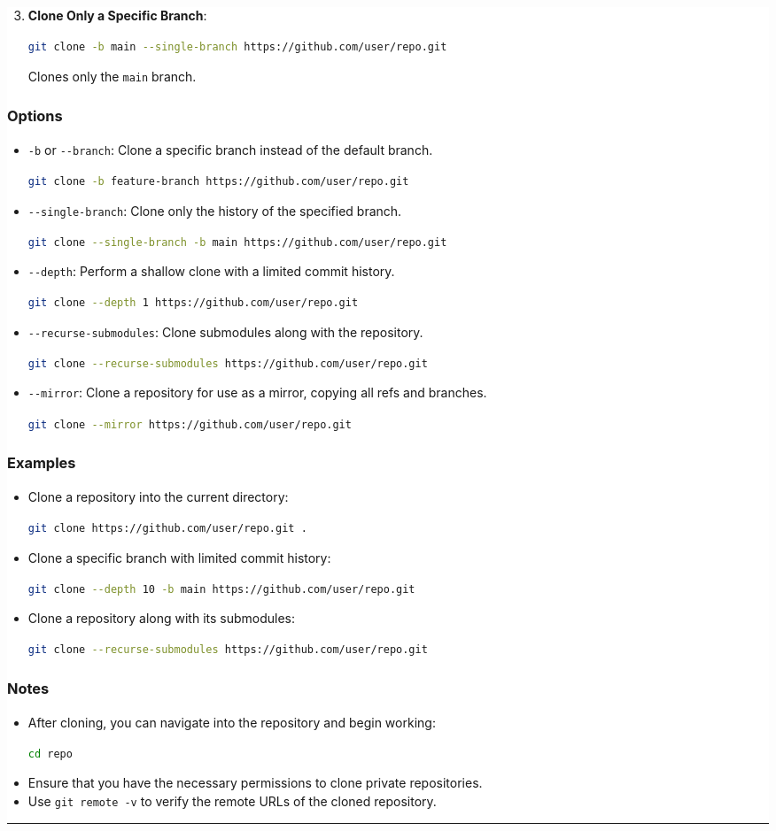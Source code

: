 3. **Clone Only a Specific Branch**:
   ```bash
   git clone -b main --single-branch https://github.com/user/repo.git
   ```
   Clones only the `main` branch.

### Options
- `-b` or `--branch`: Clone a specific branch instead of the default branch.
  ```bash
  git clone -b feature-branch https://github.com/user/repo.git
  ```

- `--single-branch`: Clone only the history of the specified branch.
  ```bash
  git clone --single-branch -b main https://github.com/user/repo.git
  ```

- `--depth`: Perform a shallow clone with a limited commit history.
  ```bash
  git clone --depth 1 https://github.com/user/repo.git
  ```

- `--recurse-submodules`: Clone submodules along with the repository.
  ```bash
  git clone --recurse-submodules https://github.com/user/repo.git
  ```

- `--mirror`: Clone a repository for use as a mirror, copying all refs and branches.
  ```bash
  git clone --mirror https://github.com/user/repo.git
  ```

### Examples
- Clone a repository into the current directory:
  ```bash
  git clone https://github.com/user/repo.git .
  ```

- Clone a specific branch with limited commit history:
  ```bash
  git clone --depth 10 -b main https://github.com/user/repo.git
  ```

- Clone a repository along with its submodules:
  ```bash
  git clone --recurse-submodules https://github.com/user/repo.git
  ```

### Notes
- After cloning, you can navigate into the repository and begin working:
  ```bash
  cd repo
  ```
- Ensure that you have the necessary permissions to clone private repositories.
- Use `git remote -v` to verify the remote URLs of the cloned repository.

---
